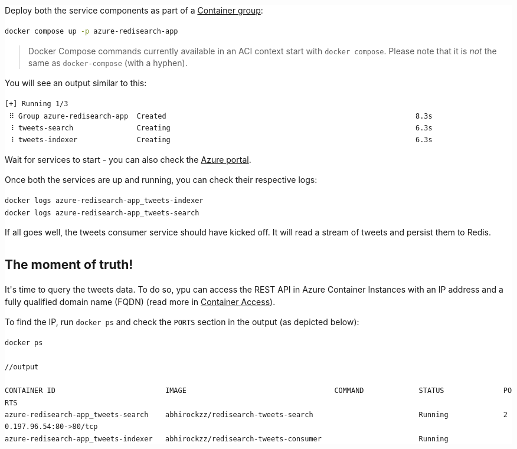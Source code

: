 Deploy both the service components as part of a [Container group](https://docs.microsoft.com/azure/container-instances/container-instances-container-groups?WT.mc_id=data-13024-abhishgu):

```bash
docker compose up -p azure-redisearch-app
```

> Docker Compose commands currently available in an ACI context start with `docker compose`. Please note that it is *not* the same as `docker-compose` (with a hyphen).

You will see an output similar to this:

```bash
[+] Running 1/3
 ⠿ Group azure-redisearch-app  Created                                                           8.3s
 ⠸ tweets-search               Creating                                                          6.3s
 ⠸ tweets-indexer              Creating                                                          6.3s
```

Wait for services to start - you can also check the [Azure portal](https://docs.microsoft.com/azure/container-instances/container-instances-quickstart-portal?WT.mc_id=data-13024-abhishgu#view-container-logs).

Once both the services are up and running, you can check their respective logs:

```bash
docker logs azure-redisearch-app_tweets-indexer
docker logs azure-redisearch-app_tweets-search
```

If all goes well, the tweets consumer service should have kicked off. It will read a stream of tweets and persist them to Redis.

## The moment of truth!

It's time to query the tweets data. To do so, ypu can access the REST API in Azure Container Instances with an IP address and a fully qualified domain name (FQDN) (read more in [Container Access](https://docs.microsoft.com/azure/container-instances/container-instances-overview?WT.mc_id=data-13024-abhishgu#container-access)).

To find the IP, run `docker ps` and check the `PORTS` section in the output (as depicted below):

```bash
docker ps

//output

CONTAINER ID                          IMAGE                                   COMMAND             STATUS              PORTS
azure-redisearch-app_tweets-search    abhirockzz/redisearch-tweets-search                         Running             20.197.96.54:80->80/tcp
azure-redisearch-app_tweets-indexer   abhirockzz/redisearch-tweets-consumer                       Running             
```
